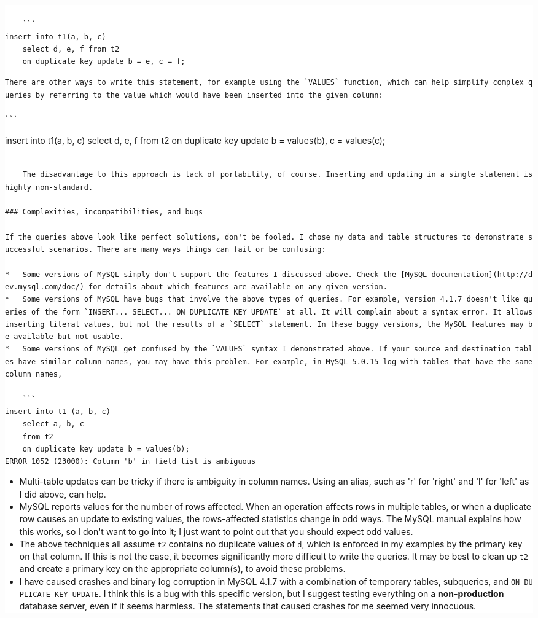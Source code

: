 ```
    
    ```
insert into t1(a, b, c)
    select d, e, f from t2
    on duplicate key update b = e, c = f;
```
    
    There are other ways to write this statement, for example using the `VALUES` function, which can help simplify complex queries by referring to the value which would have been inserted into the given column:
    
    ```
insert into t1(a, b, c)
    select d, e, f from t2
    on duplicate key update b = values(b), c = values(c);
```
    
    The disadvantage to this approach is lack of portability, of course. Inserting and updating in a single statement is highly non-standard.

### Complexities, incompatibilities, and bugs

If the queries above look like perfect solutions, don't be fooled. I chose my data and table structures to demonstrate successful scenarios. There are many ways things can fail or be confusing:

*   Some versions of MySQL simply don't support the features I discussed above. Check the [MySQL documentation](http://dev.mysql.com/doc/) for details about which features are available on any given version.
*   Some versions of MySQL have bugs that involve the above types of queries. For example, version 4.1.7 doesn't like queries of the form `INSERT... SELECT... ON DUPLICATE KEY UPDATE` at all. It will complain about a syntax error. It allows inserting literal values, but not the results of a `SELECT` statement. In these buggy versions, the MySQL features may be available but not usable.
*   Some versions of MySQL get confused by the `VALUES` syntax I demonstrated above. If your source and destination tables have similar column names, you may have this problem. For example, in MySQL 5.0.15-log with tables that have the same column names,
    
    ```
insert into t1 (a, b, c)
    select a, b, c
    from t2
    on duplicate key update b = values(b);
ERROR 1052 (23000): Column 'b' in field list is ambiguous
```

*   Multi-table updates can be tricky if there is ambiguity in column names. Using an alias, such as 'r' for 'right' and 'l' for 'left' as I did above, can help.
*   MySQL reports values for the number of rows affected. When an operation affects rows in multiple tables, or when a duplicate row causes an update to existing values, the rows-affected statistics change in odd ways. The MySQL manual explains how this works, so I don't want to go into it; I just want to point out that you should expect odd values.
*   The above techniques all assume `t2` contains no duplicate values of `d`, which is enforced in my examples by the primary key on that column. If this is not the case, it becomes significantly more difficult to write the queries. It may be best to clean up `t2` and create a primary key on the appropriate column(s), to avoid these problems.
*   I have caused crashes and binary log corruption in MySQL 4.1.7 with a combination of temporary tables, subqueries, and `ON DUPLICATE KEY UPDATE`. I think this is a bug with this specific version, but I suggest testing everything on a **non-production** database server, even if it seems harmless. The statements that caused crashes for me seemed very innocuous.
